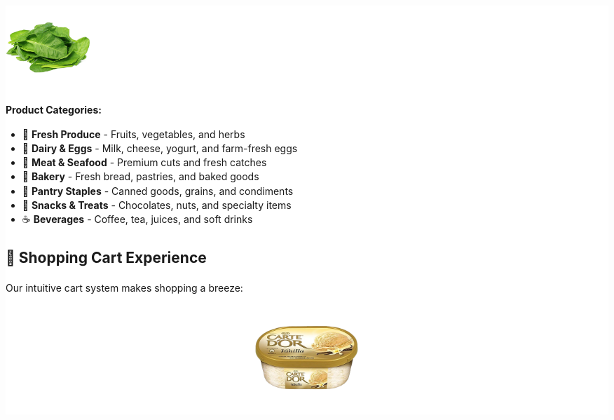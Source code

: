   <img src="frontend/src/assets/Spinach.png" alt="Fresh Vegetables" width="120">
</div>

**Product Categories:**
- 🍎 **Fresh Produce** - Fruits, vegetables, and herbs
- 🥛 **Dairy & Eggs** - Milk, cheese, yogurt, and farm-fresh eggs
- 🥩 **Meat & Seafood** - Premium cuts and fresh catches
- 🍞 **Bakery** - Fresh bread, pastries, and baked goods
- 🥫 **Pantry Staples** - Canned goods, grains, and condiments
- 🍫 **Snacks & Treats** - Chocolates, nuts, and specialty items
- ☕ **Beverages** - Coffee, tea, juices, and soft drinks

## 🛒 Shopping Cart Experience

Our intuitive cart system makes shopping a breeze:

<div align="center">
  <img src="frontend/src/assets/IceCream.png" alt="Cart Items" width="150">